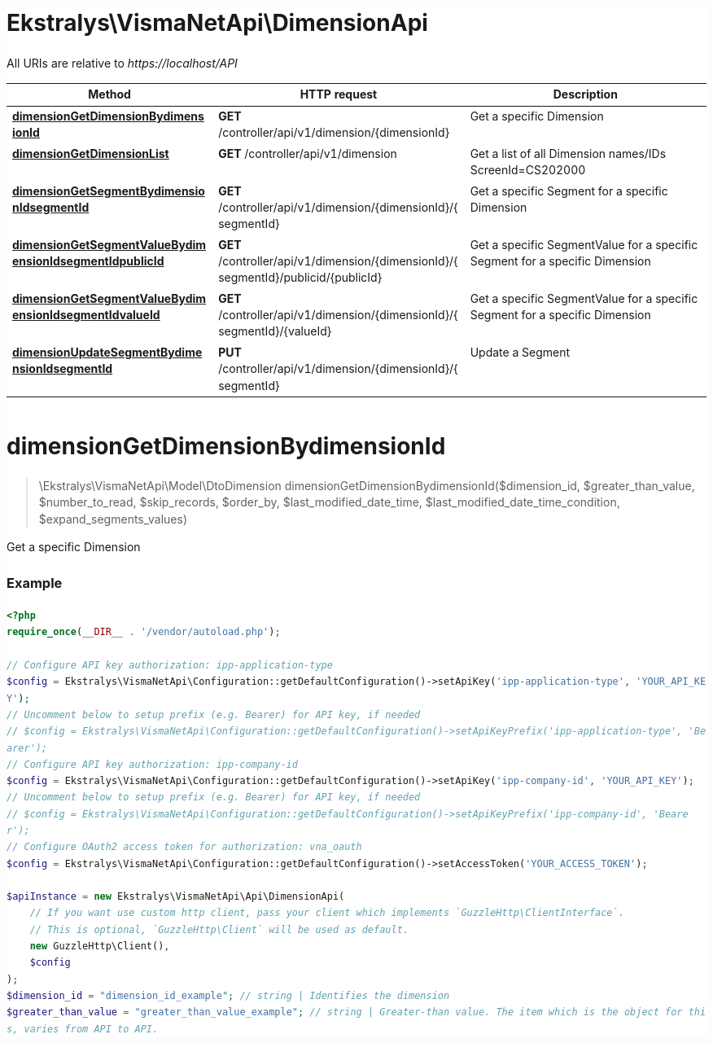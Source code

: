 # Ekstralys\VismaNetApi\DimensionApi

All URIs are relative to *https://localhost/API*

Method | HTTP request | Description
------------- | ------------- | -------------
[**dimensionGetDimensionBydimensionId**](DimensionApi.md#dimensionGetDimensionBydimensionId) | **GET** /controller/api/v1/dimension/{dimensionId} | Get a specific Dimension
[**dimensionGetDimensionList**](DimensionApi.md#dimensionGetDimensionList) | **GET** /controller/api/v1/dimension | Get a list of all Dimension names/IDs ScreenId&#x3D;CS202000
[**dimensionGetSegmentBydimensionIdsegmentId**](DimensionApi.md#dimensionGetSegmentBydimensionIdsegmentId) | **GET** /controller/api/v1/dimension/{dimensionId}/{segmentId} | Get a specific Segment for a specific Dimension
[**dimensionGetSegmentValueBydimensionIdsegmentIdpublicId**](DimensionApi.md#dimensionGetSegmentValueBydimensionIdsegmentIdpublicId) | **GET** /controller/api/v1/dimension/{dimensionId}/{segmentId}/publicid/{publicId} | Get a specific SegmentValue for a specific Segment for a specific Dimension
[**dimensionGetSegmentValueBydimensionIdsegmentIdvalueId**](DimensionApi.md#dimensionGetSegmentValueBydimensionIdsegmentIdvalueId) | **GET** /controller/api/v1/dimension/{dimensionId}/{segmentId}/{valueId} | Get a specific SegmentValue for a specific Segment for a specific Dimension
[**dimensionUpdateSegmentBydimensionIdsegmentId**](DimensionApi.md#dimensionUpdateSegmentBydimensionIdsegmentId) | **PUT** /controller/api/v1/dimension/{dimensionId}/{segmentId} | Update a Segment


# **dimensionGetDimensionBydimensionId**
> \Ekstralys\VismaNetApi\Model\DtoDimension dimensionGetDimensionBydimensionId($dimension_id, $greater_than_value, $number_to_read, $skip_records, $order_by, $last_modified_date_time, $last_modified_date_time_condition, $expand_segments_values)

Get a specific Dimension

### Example
```php
<?php
require_once(__DIR__ . '/vendor/autoload.php');

// Configure API key authorization: ipp-application-type
$config = Ekstralys\VismaNetApi\Configuration::getDefaultConfiguration()->setApiKey('ipp-application-type', 'YOUR_API_KEY');
// Uncomment below to setup prefix (e.g. Bearer) for API key, if needed
// $config = Ekstralys\VismaNetApi\Configuration::getDefaultConfiguration()->setApiKeyPrefix('ipp-application-type', 'Bearer');
// Configure API key authorization: ipp-company-id
$config = Ekstralys\VismaNetApi\Configuration::getDefaultConfiguration()->setApiKey('ipp-company-id', 'YOUR_API_KEY');
// Uncomment below to setup prefix (e.g. Bearer) for API key, if needed
// $config = Ekstralys\VismaNetApi\Configuration::getDefaultConfiguration()->setApiKeyPrefix('ipp-company-id', 'Bearer');
// Configure OAuth2 access token for authorization: vna_oauth
$config = Ekstralys\VismaNetApi\Configuration::getDefaultConfiguration()->setAccessToken('YOUR_ACCESS_TOKEN');

$apiInstance = new Ekstralys\VismaNetApi\Api\DimensionApi(
    // If you want use custom http client, pass your client which implements `GuzzleHttp\ClientInterface`.
    // This is optional, `GuzzleHttp\Client` will be used as default.
    new GuzzleHttp\Client(),
    $config
);
$dimension_id = "dimension_id_example"; // string | Identifies the dimension
$greater_than_value = "greater_than_value_example"; // string | Greater-than value. The item which is the object for this, varies from API to API.
```